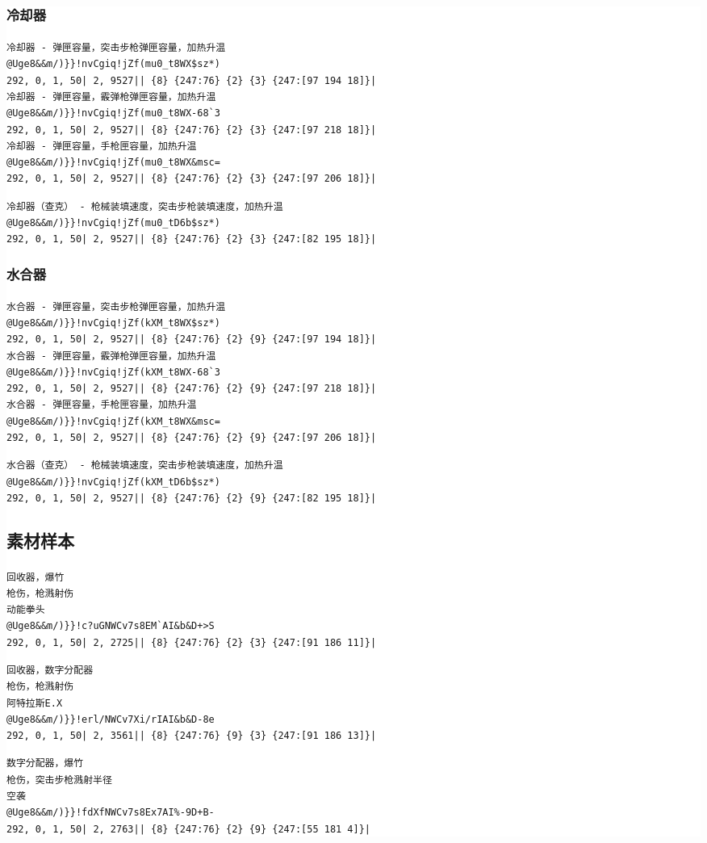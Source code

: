 ### 冷却器
```
冷却器 - 弹匣容量，突击步枪弹匣容量，加热升温
@Uge8&&m/)}}!nvCgiq!jZf(mu0_t8WX$sz*)
292, 0, 1, 50| 2, 9527|| {8} {247:76} {2} {3} {247:[97 194 18]}|
冷却器 - 弹匣容量，霰弹枪弹匣容量，加热升温
@Uge8&&m/)}}!nvCgiq!jZf(mu0_t8WX-68`3
292, 0, 1, 50| 2, 9527|| {8} {247:76} {2} {3} {247:[97 218 18]}|
冷却器 - 弹匣容量，手枪匣容量，加热升温
@Uge8&&m/)}}!nvCgiq!jZf(mu0_t8WX&msc=
292, 0, 1, 50| 2, 9527|| {8} {247:76} {2} {3} {247:[97 206 18]}|
```
```
冷却器（查克） - 枪械装填速度，突击步枪装填速度，加热升温
@Uge8&&m/)}}!nvCgiq!jZf(mu0_tD6b$sz*)
292, 0, 1, 50| 2, 9527|| {8} {247:76} {2} {3} {247:[82 195 18]}|
```

### 水合器
```
水合器 - 弹匣容量，突击步枪弹匣容量，加热升温
@Uge8&&m/)}}!nvCgiq!jZf(kXM_t8WX$sz*)
292, 0, 1, 50| 2, 9527|| {8} {247:76} {2} {9} {247:[97 194 18]}|
水合器 - 弹匣容量，霰弹枪弹匣容量，加热升温
@Uge8&&m/)}}!nvCgiq!jZf(kXM_t8WX-68`3
292, 0, 1, 50| 2, 9527|| {8} {247:76} {2} {9} {247:[97 218 18]}|
水合器 - 弹匣容量，手枪匣容量，加热升温
@Uge8&&m/)}}!nvCgiq!jZf(kXM_t8WX&msc=
292, 0, 1, 50| 2, 9527|| {8} {247:76} {2} {9} {247:[97 206 18]}|
```
```
水合器（查克） - 枪械装填速度，突击步枪装填速度，加热升温
@Uge8&&m/)}}!nvCgiq!jZf(kXM_tD6b$sz*)
292, 0, 1, 50| 2, 9527|| {8} {247:76} {2} {9} {247:[82 195 18]}|
```


## 素材样本

```
回收器，爆竹
枪伤，枪溅射伤
动能拳头
@Uge8&&m/)}}!c?uGNWCv7s8EM`AI&b&D+>S
292, 0, 1, 50| 2, 2725|| {8} {247:76} {2} {3} {247:[91 186 11]}|
```
```
回收器，数字分配器
枪伤，枪溅射伤
阿特拉斯E.X
@Uge8&&m/)}}!erl/NWCv7Xi/rIAI&b&D-8e
292, 0, 1, 50| 2, 3561|| {8} {247:76} {9} {3} {247:[91 186 13]}|
```
```
数字分配器，爆竹
枪伤，突击步枪溅射半径
空袭
@Uge8&&m/)}}!fdXfNWCv7s8Ex7AI%-9D+B-
292, 0, 1, 50| 2, 2763|| {8} {247:76} {2} {9} {247:[55 181 4]}|
```